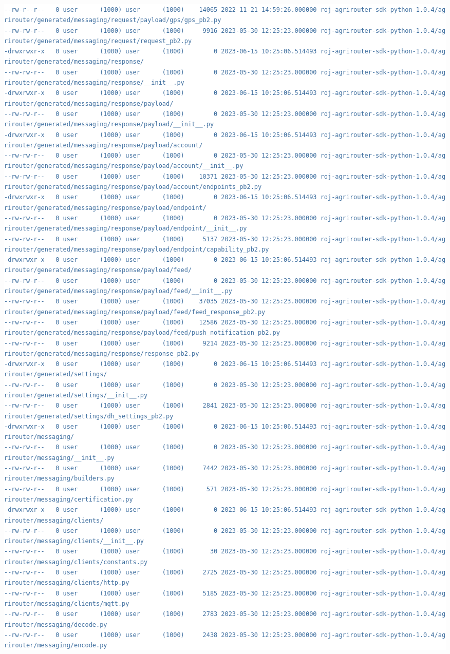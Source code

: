 ```diff
--rw-r--r--   0 user      (1000) user      (1000)    14065 2022-11-21 14:59:26.000000 roj-agrirouter-sdk-python-1.0.4/agrirouter/generated/messaging/request/payload/gps/gps_pb2.py
--rw-rw-r--   0 user      (1000) user      (1000)     9916 2023-05-30 12:25:23.000000 roj-agrirouter-sdk-python-1.0.4/agrirouter/generated/messaging/request/request_pb2.py
-drwxrwxr-x   0 user      (1000) user      (1000)        0 2023-06-15 10:25:06.514493 roj-agrirouter-sdk-python-1.0.4/agrirouter/generated/messaging/response/
--rw-rw-r--   0 user      (1000) user      (1000)        0 2023-05-30 12:25:23.000000 roj-agrirouter-sdk-python-1.0.4/agrirouter/generated/messaging/response/__init__.py
-drwxrwxr-x   0 user      (1000) user      (1000)        0 2023-06-15 10:25:06.514493 roj-agrirouter-sdk-python-1.0.4/agrirouter/generated/messaging/response/payload/
--rw-rw-r--   0 user      (1000) user      (1000)        0 2023-05-30 12:25:23.000000 roj-agrirouter-sdk-python-1.0.4/agrirouter/generated/messaging/response/payload/__init__.py
-drwxrwxr-x   0 user      (1000) user      (1000)        0 2023-06-15 10:25:06.514493 roj-agrirouter-sdk-python-1.0.4/agrirouter/generated/messaging/response/payload/account/
--rw-rw-r--   0 user      (1000) user      (1000)        0 2023-05-30 12:25:23.000000 roj-agrirouter-sdk-python-1.0.4/agrirouter/generated/messaging/response/payload/account/__init__.py
--rw-rw-r--   0 user      (1000) user      (1000)    10371 2023-05-30 12:25:23.000000 roj-agrirouter-sdk-python-1.0.4/agrirouter/generated/messaging/response/payload/account/endpoints_pb2.py
-drwxrwxr-x   0 user      (1000) user      (1000)        0 2023-06-15 10:25:06.514493 roj-agrirouter-sdk-python-1.0.4/agrirouter/generated/messaging/response/payload/endpoint/
--rw-rw-r--   0 user      (1000) user      (1000)        0 2023-05-30 12:25:23.000000 roj-agrirouter-sdk-python-1.0.4/agrirouter/generated/messaging/response/payload/endpoint/__init__.py
--rw-rw-r--   0 user      (1000) user      (1000)     5137 2023-05-30 12:25:23.000000 roj-agrirouter-sdk-python-1.0.4/agrirouter/generated/messaging/response/payload/endpoint/capability_pb2.py
-drwxrwxr-x   0 user      (1000) user      (1000)        0 2023-06-15 10:25:06.514493 roj-agrirouter-sdk-python-1.0.4/agrirouter/generated/messaging/response/payload/feed/
--rw-rw-r--   0 user      (1000) user      (1000)        0 2023-05-30 12:25:23.000000 roj-agrirouter-sdk-python-1.0.4/agrirouter/generated/messaging/response/payload/feed/__init__.py
--rw-rw-r--   0 user      (1000) user      (1000)    37035 2023-05-30 12:25:23.000000 roj-agrirouter-sdk-python-1.0.4/agrirouter/generated/messaging/response/payload/feed/feed_response_pb2.py
--rw-rw-r--   0 user      (1000) user      (1000)    12586 2023-05-30 12:25:23.000000 roj-agrirouter-sdk-python-1.0.4/agrirouter/generated/messaging/response/payload/feed/push_notification_pb2.py
--rw-rw-r--   0 user      (1000) user      (1000)     9214 2023-05-30 12:25:23.000000 roj-agrirouter-sdk-python-1.0.4/agrirouter/generated/messaging/response/response_pb2.py
-drwxrwxr-x   0 user      (1000) user      (1000)        0 2023-06-15 10:25:06.514493 roj-agrirouter-sdk-python-1.0.4/agrirouter/generated/settings/
--rw-rw-r--   0 user      (1000) user      (1000)        0 2023-05-30 12:25:23.000000 roj-agrirouter-sdk-python-1.0.4/agrirouter/generated/settings/__init__.py
--rw-rw-r--   0 user      (1000) user      (1000)     2841 2023-05-30 12:25:23.000000 roj-agrirouter-sdk-python-1.0.4/agrirouter/generated/settings/dh_settings_pb2.py
-drwxrwxr-x   0 user      (1000) user      (1000)        0 2023-06-15 10:25:06.514493 roj-agrirouter-sdk-python-1.0.4/agrirouter/messaging/
--rw-rw-r--   0 user      (1000) user      (1000)        0 2023-05-30 12:25:23.000000 roj-agrirouter-sdk-python-1.0.4/agrirouter/messaging/__init__.py
--rw-rw-r--   0 user      (1000) user      (1000)     7442 2023-05-30 12:25:23.000000 roj-agrirouter-sdk-python-1.0.4/agrirouter/messaging/builders.py
--rw-rw-r--   0 user      (1000) user      (1000)      571 2023-05-30 12:25:23.000000 roj-agrirouter-sdk-python-1.0.4/agrirouter/messaging/certification.py
-drwxrwxr-x   0 user      (1000) user      (1000)        0 2023-06-15 10:25:06.514493 roj-agrirouter-sdk-python-1.0.4/agrirouter/messaging/clients/
--rw-rw-r--   0 user      (1000) user      (1000)        0 2023-05-30 12:25:23.000000 roj-agrirouter-sdk-python-1.0.4/agrirouter/messaging/clients/__init__.py
--rw-rw-r--   0 user      (1000) user      (1000)       30 2023-05-30 12:25:23.000000 roj-agrirouter-sdk-python-1.0.4/agrirouter/messaging/clients/constants.py
--rw-rw-r--   0 user      (1000) user      (1000)     2725 2023-05-30 12:25:23.000000 roj-agrirouter-sdk-python-1.0.4/agrirouter/messaging/clients/http.py
--rw-rw-r--   0 user      (1000) user      (1000)     5185 2023-05-30 12:25:23.000000 roj-agrirouter-sdk-python-1.0.4/agrirouter/messaging/clients/mqtt.py
--rw-rw-r--   0 user      (1000) user      (1000)     2783 2023-05-30 12:25:23.000000 roj-agrirouter-sdk-python-1.0.4/agrirouter/messaging/decode.py
--rw-rw-r--   0 user      (1000) user      (1000)     2438 2023-05-30 12:25:23.000000 roj-agrirouter-sdk-python-1.0.4/agrirouter/messaging/encode.py
```